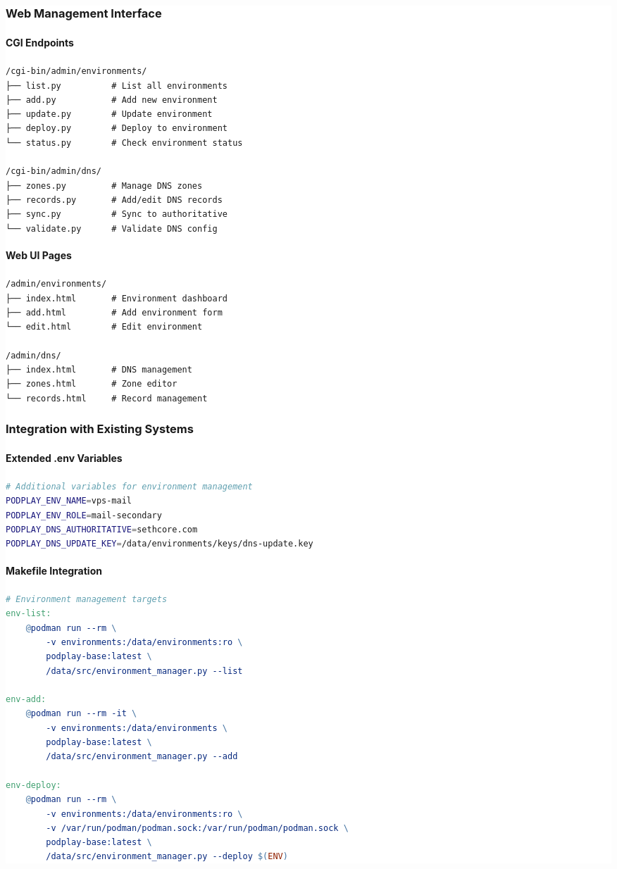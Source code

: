 ### Web Management Interface

#### CGI Endpoints
```
/cgi-bin/admin/environments/
├── list.py          # List all environments
├── add.py           # Add new environment
├── update.py        # Update environment
├── deploy.py        # Deploy to environment
└── status.py        # Check environment status

/cgi-bin/admin/dns/
├── zones.py         # Manage DNS zones
├── records.py       # Add/edit DNS records
├── sync.py          # Sync to authoritative
└── validate.py      # Validate DNS config
```

#### Web UI Pages
```
/admin/environments/
├── index.html       # Environment dashboard
├── add.html         # Add environment form
└── edit.html        # Edit environment

/admin/dns/
├── index.html       # DNS management
├── zones.html       # Zone editor
└── records.html     # Record management
```

### Integration with Existing Systems

#### Extended .env Variables
```bash
# Additional variables for environment management
PODPLAY_ENV_NAME=vps-mail
PODPLAY_ENV_ROLE=mail-secondary
PODPLAY_DNS_AUTHORITATIVE=sethcore.com
PODPLAY_DNS_UPDATE_KEY=/data/environments/keys/dns-update.key
```

#### Makefile Integration
```makefile
# Environment management targets
env-list:
    @podman run --rm \
        -v environments:/data/environments:ro \
        podplay-base:latest \
        /data/src/environment_manager.py --list

env-add:
    @podman run --rm -it \
        -v environments:/data/environments \
        podplay-base:latest \
        /data/src/environment_manager.py --add

env-deploy:
    @podman run --rm \
        -v environments:/data/environments:ro \
        -v /var/run/podman/podman.sock:/var/run/podman/podman.sock \
        podplay-base:latest \
        /data/src/environment_manager.py --deploy $(ENV)

```